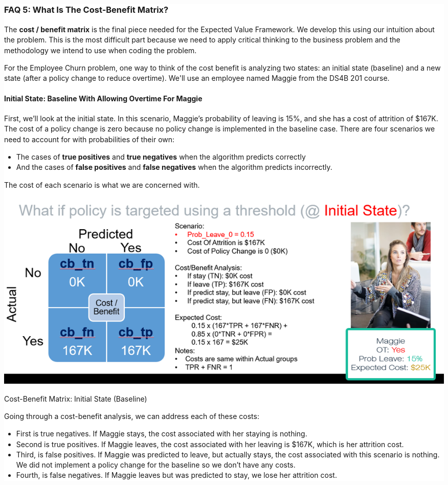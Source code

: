 ### FAQ 5: What Is The Cost-Benefit Matrix?

The __cost / benefit matrix__ is the final piece needed for the Expected Value Framework. We develop this using our intuition about the problem. This is the most difficult part because we need to apply critical thinking to the business problem and the methodology we intend to use when coding the problem. 

For the Employee Churn problem, one way to think of the cost benefit is analyzing two states: an initial state (baseline) and a new state (after a policy change to reduce overtime). We'll use an employee named Maggie from the DS4B 201 course.

#### Initial State: Baseline With Allowing Overtime For Maggie

First, we’ll look at the initial state. In this scenario, Maggie’s probability of leaving is 15%, and she has a cost of attrition of \$167K. The cost of a policy change is zero because no policy change is implemented in the baseline case. There are four scenarios we need to account for with probabilities of their own:

* The cases of __true positives__ and __true negatives__ when the algorithm predicts correctly
* And the cases of __false positives__ and __false negatives__ when the algorithm predicts incorrectly. 

The cost of each scenario is what we are concerned with. 

![Initial State: Allowing Overtime](/assets/2018-07-11-expected-value/cb_initial.png)

<p class="text-center date">Cost-Benefit Matrix: Initial State (Baseline)</p>

Going through a cost-benefit analysis, we can address each of these costs:

* First is true negatives. If Maggie stays, the cost associated with her staying is nothing.
* Second is true positives. If Maggie leaves, the cost associated with her leaving is \$167K, which is her attrition cost. 
* Third, is false positives. If Maggie was predicted to leave, but actually stays, the cost associated with this scenario is nothing. We did not implement a policy change for the baseline so we don’t have any costs.
* Fourth, is false negatives. If Maggie leaves but was predicted to stay, we lose her attrition cost. 
